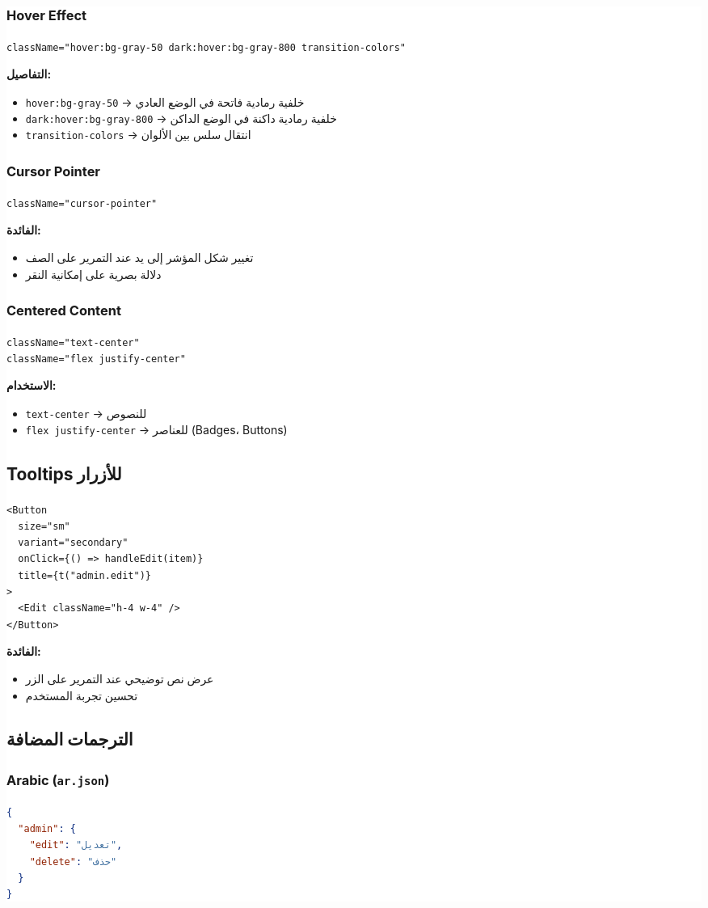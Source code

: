 ### Hover Effect
```tsx
className="hover:bg-gray-50 dark:hover:bg-gray-800 transition-colors"
```

**التفاصيل:**
- `hover:bg-gray-50` → خلفية رمادية فاتحة في الوضع العادي
- `dark:hover:bg-gray-800` → خلفية رمادية داكنة في الوضع الداكن
- `transition-colors` → انتقال سلس بين الألوان

### Cursor Pointer
```tsx
className="cursor-pointer"
```

**الفائدة:**
- تغيير شكل المؤشر إلى يد عند التمرير على الصف
- دلالة بصرية على إمكانية النقر

### Centered Content
```tsx
className="text-center"
className="flex justify-center"
```

**الاستخدام:**
- `text-center` → للنصوص
- `flex justify-center` → للعناصر (Badges، Buttons)

## Tooltips للأزرار

```tsx
<Button
  size="sm"
  variant="secondary"
  onClick={() => handleEdit(item)}
  title={t("admin.edit")}
>
  <Edit className="h-4 w-4" />
</Button>
```

**الفائدة:**
- عرض نص توضيحي عند التمرير على الزر
- تحسين تجربة المستخدم

## الترجمات المضافة

### Arabic (`ar.json`)
```json
{
  "admin": {
    "edit": "تعديل",
    "delete": "حذف"
  }
}
```
